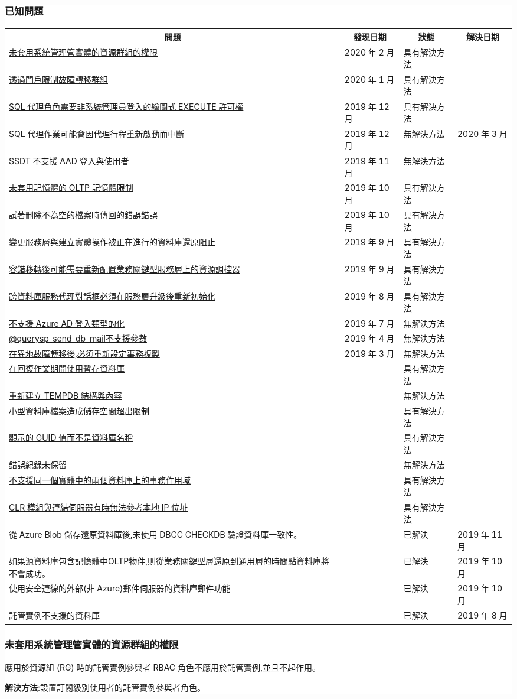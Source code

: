 ### <a name="known-issues"></a>已知問題

|問題  |發現日期  |狀態  |解決日期  |
|---------|---------|---------|---------|
|[未套用系統管理管實體的資源群組的權限](#permissions-on-resource-group-not-applied-to-managed-instance)|2020 年 2 月|具有解決方法||
|[透過門戶限制故障轉移群組](#limitation-of-manual-failover-via-portal-for-failover-groups)|2020 年 1 月|具有解決方法||
|[SQL 代理角色需要非系統管理員登入的繪圖式 EXECUTE 許可權](#in-memory-oltp-memory-limits-are-not-applied)|2019 年 12 月|具有解決方法||
|[SQL 代理作業可能會因代理行程重新啟動而中斷](#sql-agent-jobs-can-be-interrupted-by-agent-process-restart)|2019 年 12 月|無解決方法|2020 年 3 月|
|[SSDT 不支援 AAD 登入與使用者](#aad-logins-and-users-are-not-supported-in-ssdt)|2019 年 11 月|無解決方法||
|[未套用記憶體的 OLTP 記憶體限制](#in-memory-oltp-memory-limits-are-not-applied)|2019 年 10 月|具有解決方法||
|[試著刪除不為空的檔案時傳回的錯誤錯誤](#wrong-error-returned-while-trying-to-remove-a-file-that-is-not-empty)|2019 年 10 月|具有解決方法||
|[變更服務層與建立實體操作被正在進行的資料庫還原阻止](#change-service-tier-and-create-instance-operations-are-blocked-by-ongoing-database-restore)|2019 年 9 月|具有解決方法||
|[容錯移轉後可能需要重新配置業務關鍵型服務層上的資源調控器](#resource-governor-on-business-critical-service-tier-might-need-to-be-reconfigured-after-failover)|2019 年 9 月|具有解決方法||
|[跨資料庫服務代理對話框必須在服務層升級後重新初始化](#cross-database-service-broker-dialogs-must-be-re-initialized-after-service-tier-upgrade)|2019 年 8 月|具有解決方法||
|[不支援 Azure AD 登入類型的化](#impersonification-of-azure-ad-login-types-is-not-supported)|2019 年 7 月|無解決方法||
|[@querysp_send_db_mail不支援參數](#-parameter-not-supported-in-sp_send_db_mail)|2019 年 4 月|無解決方法||
|[在異地故障轉移後,必須重新設定事務複製](#transactional-replication-must-be-reconfigured-after-geo-failover)|2019 年 3 月|無解決方法||
|[在回復作業期間使用暫存資料庫](#temporary-database-is-used-during-restore-operation)||具有解決方法||
|[重新建立 TEMPDB 結構與內容](#tempdb-structure-and-content-is-re-created)||無解決方法||
|[小型資料庫檔案造成儲存空間超出限制](#exceeding-storage-space-with-small-database-files)||具有解決方法||
|[顯示的 GUID 值而不是資料庫名稱](#guid-values-shown-instead-of-database-names)||具有解決方法||
|[錯誤紀錄未保留](#error-logs-arent-persisted)||無解決方法||
|[不支援同一個實體中的兩個資料庫上的事務作用域](#transaction-scope-on-two-databases-within-the-same-instance-isnt-supported)||具有解決方法||
|[CLR 模組與連結伺服器有時無法參考本地 IP 位址](#clr-modules-and-linked-servers-sometimes-cant-reference-a-local-ip-address)||具有解決方法||
|從 Azure Blob 儲存還原資料庫後,未使用 DBCC CHECKDB 驗證資料庫一致性。||已解決|2019 年 11 月|
|如果源資料庫包含記憶體中OLTP物件,則從業務關鍵型層還原到通用層的時間點資料庫將不會成功。||已解決|2019 年 10 月|
|使用安全連線的外部(非 Azure)郵件伺服器的資料庫郵件功能||已解決|2019 年 10 月|
|託管實例不支援的資料庫||已解決|2019 年 8 月|

### <a name="permissions-on-resource-group-not-applied-to-managed-instance"></a>未套用系統管理管實體的資源群組的權限

應用於資源組 (RG) 時的託管實例參與者 RBAC 角色不應用於託管實例,並且不起作用。

**解決方法**:設置訂閱級別使用者的託管實例參與者角色。
